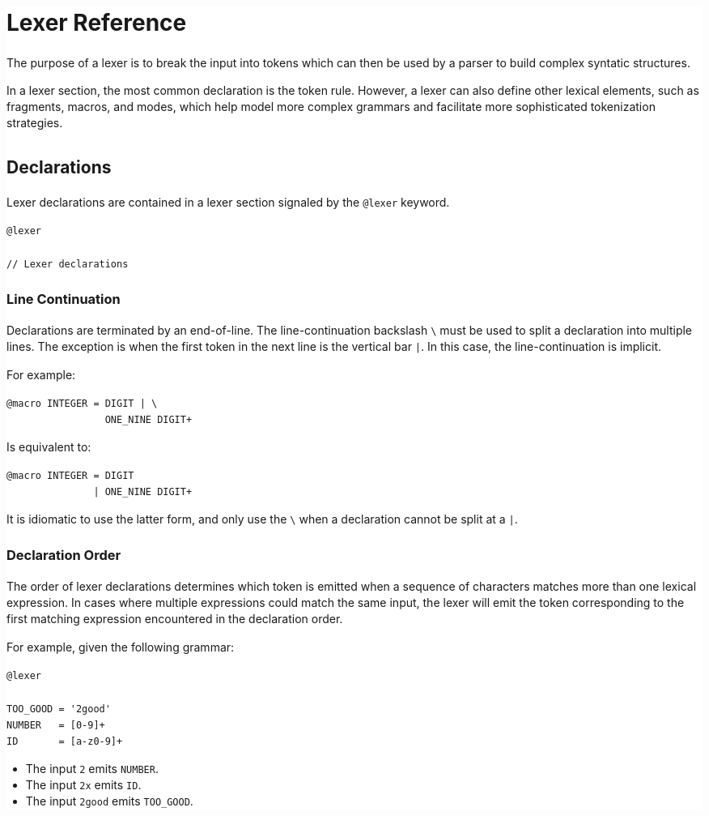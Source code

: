 # Lexer Reference

The purpose of a lexer is to break the input into tokens which can then be used
by a parser to build complex syntatic structures.

In a lexer section, the most common declaration is the token rule. However, a
lexer can also define other lexical elements, such as fragments, macros, and
modes, which help model more complex grammars and facilitate more sophisticated
tokenization strategies.

## Declarations

Lexer declarations are contained in a lexer section signaled by the `@lexer`
keyword.

```lox
@lexer

// Lexer declarations
```
### Line Continuation

Declarations are terminated by an end-of-line. The line-continuation backslash
`\` must be used to split a declaration into multiple lines. The exception is
when the first token in the next line is the vertical bar `|`. In this case, the
line-continuation is implicit. 

For example:

```lox
@macro INTEGER = DIGIT | \
                 ONE_NINE DIGIT+
```
Is equivalent to:
```lox
@macro INTEGER = DIGIT
               | ONE_NINE DIGIT+
```
It is idiomatic to use the latter form, and only use the `\` when a declaration
cannot be split at a `|`.

### Declaration Order

The order of lexer declarations determines which token is emitted when a
sequence of characters matches more than one lexical expression. In cases where
multiple expressions could match the same input, the lexer will emit the token
corresponding to the first matching expression encountered in the declaration
order.

For example, given the following grammar:
```lox
@lexer

TOO_GOOD = '2good'
NUMBER   = [0-9]+
ID       = [a-z0-9]+
```
* The input `2` emits `NUMBER`.
* The input `2x` emits `ID`.
* The input `2good` emits `TOO_GOOD`.
